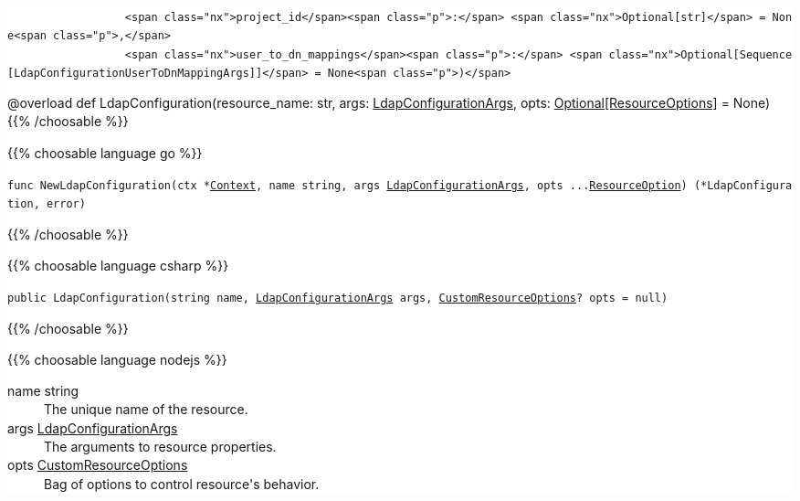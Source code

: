                       <span class="nx">project_id</span><span class="p">:</span> <span class="nx">Optional[str]</span> = None<span class="p">,</span>
                      <span class="nx">user_to_dn_mappings</span><span class="p">:</span> <span class="nx">Optional[Sequence[LdapConfigurationUserToDnMappingArgs]]</span> = None<span class="p">)</span>
<span class=nd>@overload</span>
<span class="k">def </span><span class="nx">LdapConfiguration</span><span class="p">(</span><span class="nx">resource_name</span><span class="p">:</span> <span class="nx">str</span><span class="p">,</span>
                      <span class="nx">args</span><span class="p">:</span> <span class="nx"><a href="#inputs">LdapConfigurationArgs</a></span><span class="p">,</span>
                      <span class="nx">opts</span><span class="p">:</span> <span class="nx"><a href="/docs/reference/pkg/python/pulumi/#pulumi.ResourceOptions">Optional[ResourceOptions]</a></span> = None<span class="p">)</span></code></pre></div>
{{% /choosable %}}

{{% choosable language go %}}
<div class="highlight"><pre class="chroma"><code class="language-go" data-lang="go"><span class="k">func </span><span class="nx">NewLdapConfiguration</span><span class="p">(</span><span class="nx">ctx</span><span class="p"> *</span><span class="nx"><a href="https://pkg.go.dev/github.com/pulumi/pulumi/sdk/v3/go/pulumi?tab=doc#Context">Context</a></span><span class="p">,</span> <span class="nx">name</span><span class="p"> </span><span class="nx">string</span><span class="p">,</span> <span class="nx">args</span><span class="p"> </span><span class="nx"><a href="#inputs">LdapConfigurationArgs</a></span><span class="p">,</span> <span class="nx">opts</span><span class="p"> ...</span><span class="nx"><a href="https://pkg.go.dev/github.com/pulumi/pulumi/sdk/v3/go/pulumi?tab=doc#ResourceOption">ResourceOption</a></span><span class="p">) (*<span class="nx">LdapConfiguration</span>, error)</span></code></pre></div>
{{% /choosable %}}

{{% choosable language csharp %}}
<div class="highlight"><pre class="chroma"><code class="language-csharp" data-lang="csharp"><span class="k">public </span><span class="nx">LdapConfiguration</span><span class="p">(</span><span class="nx">string</span><span class="p"> </span><span class="nx">name<span class="p">,</span> <span class="nx"><a href="#inputs">LdapConfigurationArgs</a></span><span class="p"> </span><span class="nx">args<span class="p">,</span> <span class="nx"><a href="/docs/reference/pkg/dotnet/Pulumi/Pulumi.CustomResourceOptions.html">CustomResourceOptions</a></span><span class="p">? </span><span class="nx">opts = null<span class="p">)</span></code></pre></div>
{{% /choosable %}}

{{% choosable language nodejs %}}

<dl class="resources-properties"><dt
        class="property-required" title="Required">
        <span>name</span>
        <span class="property-indicator"></span>
        <span class="property-type">string</span>
    </dt>
    <dd>The unique name of the resource.</dd><dt
        class="property-required" title="Required">
        <span>args</span>
        <span class="property-indicator"></span>
        <span class="property-type"><a href="#inputs">LdapConfigurationArgs</a></span>
    </dt>
    <dd>The arguments to resource properties.</dd><dt
        class="property-optional" title="Optional">
        <span>opts</span>
        <span class="property-indicator"></span>
        <span class="property-type"><a href="/docs/reference/pkg/nodejs/pulumi/pulumi/#CustomResourceOptions">CustomResourceOptions</a></span>
    </dt>
    <dd>Bag of options to control resource&#39;s behavior.</dd></dl>
